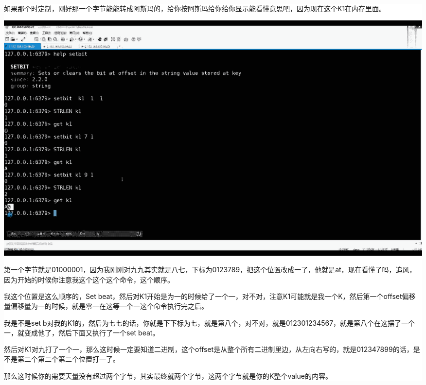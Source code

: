 如果那个时定制，刚好那一个字节能能转成阿斯玛的，给你按阿斯玛给你给你显示能看懂意思吧，因为现在这个K1在内存里面。



![](img/7b03d01611c923a69255e4ba2ee5b838_27.png)

第一个字节就是01000001，因为我刚刚对九九其实就是八七，下标为0123789，把这个位置改成一了，他就是at，现在看懂了吗，追风，因为开始的时候你注意我这个这个这个命令，这个顺序。

我这个位置是这么顺序的，Set beat，然后对K1开始是为一的时候给了一个一，对不对，注意K1可能就是我一个K，然后第一个offset偏移量偏移量为一的时候，就是零一在这等一个一这个命令执行完之后。

我是不是set b对我的K1的，然后为七七的话，你就是下下标为七，就是第八个，对不对，就是012301234567，就是第八个在这摆了一个一，就变成他了，然后下面又执行了一个set beat。

然后对K1对九打了一个一，那么这时候一定要知道二进制，这个offset是从整个所有二进制里边，从左向右写的，就是012347899的话，是不是第二个第二个第二个位置打一了。

那么这时候你的需要天量没有超过两个字节，其实最终就两个字节，这两个字节就是你的K整个value的内容。


